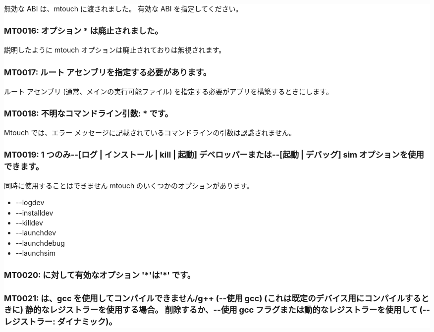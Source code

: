 無効な ABI は、mtouch に渡されました。 有効な ABI を指定してください。

<a name="MT0016" />

### <a name="mt0016-the-option--has-been-deprecated"></a>MT0016: オプション * は廃止されました。

説明したように mtouch オプションは廃止されておりは無視されます。

<a name="MT0017" />

### <a name="mt0017-you-should-provide-a-root-assembly"></a>MT0017: ルート アセンブリを指定する必要があります。

ルート アセンブリ (通常、メインの実行可能ファイル) を指定する必要がアプリを構築するときにします。

<a name="MT0018" />

### <a name="mt0018-unknown-command-line-argument-"></a>MT0018: 不明なコマンドライン引数: * です。

Mtouch では、エラー メッセージに記載されているコマンドラインの引数は認識されません。

<a name="MT0019" />

### <a name="mt0019-only-one---loginstallkilllaunchdev-or---launchdebugsim-option-can-be-used"></a>MT0019: 1 つのみ--[ログ | インストール | kill | 起動] デベロッパーまたは--[起動 | デバッグ] sim オプションを使用できます。

同時に使用することはできません mtouch のいくつかのオプションがあります。

-  --logdev
-  --installdev
-  --killdev
-  --launchdev
-  --launchdebug
-  --launchsim

<a name="MT0020" />

### <a name="mt0020-the-valid-options-for--are-"></a>MT0020: に対して有効なオプション '\*'は'\*' です。

<a name="MT0021" />

### <a name="mt0021-cannot-compile-using-gccg---use-gcc-when-using-the-static-registrar-this-is-the-default-when-compiling-for-device-either-remove-the---use-gcc-flag-or-use-the-dynamic-registrar---registrardynamic"></a>MT0021: は、gcc を使用してコンパイルできません/g++ (--使用 gcc) (これは既定のデバイス用にコンパイルするときに) 静的なレジストラーを使用する場合。 削除するか、--使用 gcc フラグまたは動的なレジストラーを使用して (--レジストラー: ダイナミック)。

<a name="MT0022" />
